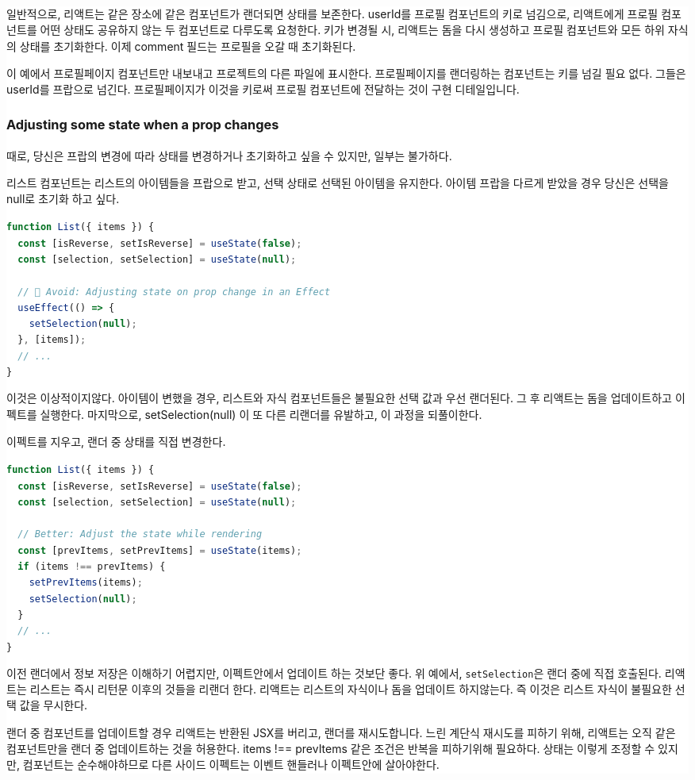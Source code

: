 일반적으로, 리액트는 같은 장소에 같은 컴포넌트가 랜더되면 상태를 보존한다.
userId를 프로필 컴포넌트의 키로 넘김으로, 리액트에게 프로필 컴포넌트를 어떤 상태도 공유하지 않는 두 컴포넌트로 다루도록 요청한다.
키가 변경될 시, 리액트는 돔을 다시 생성하고 프로필 컴포넌트와 모든 하위 자식의 상태를 초기화한다. 이제 comment 필드는 프로필을 오갈 때 초기화된다.

이 예에서 프로필페이지 컴포넌트만 내보내고 프로젝트의 다른 파일에 표시한다.
프로필페이지를 랜더링하는 컴포넌트는 키를 넘길 필요 없다. 그들은 userId를 프랍으로 넘긴다. 프로필페이지가 이것을 키로써 프로필 컴포넌트에 전달하는 것이 구현 디테일입니다.

### Adjusting some state when a prop changes

때로, 당신은 프랍의 변경에 따라 상태를 변경하거나 초기화하고 싶을 수 있지만, 일부는 불가하다.

리스트 컴포넌트는 리스트의 아이템들을 프랍으로 받고, 선택 상태로 선택된 아이템을 유지한다. 아이템 프랍을 다르게 받았을 경우 당신은 선택을 null로 초기화 하고 싶다.

```jsx
function List({ items }) {
  const [isReverse, setIsReverse] = useState(false);
  const [selection, setSelection] = useState(null);

  // 🔴 Avoid: Adjusting state on prop change in an Effect
  useEffect(() => {
    setSelection(null);
  }, [items]);
  // ...
}
```

이것은 이상적이지않다. 아이템이 변했을 경우, 리스트와 자식 컴포넌트들은 불필요한 선택 값과 우선 랜더된다.
그 후 리액트는 돔을 업데이트하고 이펙트를 실행한다.
마지막으로, setSelection(null) 이 또 다른 리랜더를 유발하고, 이 과정을 되풀이한다.

이펙트를 지우고, 랜더 중 상태를 직접 변경한다.

```jsx
function List({ items }) {
  const [isReverse, setIsReverse] = useState(false);
  const [selection, setSelection] = useState(null);

  // Better: Adjust the state while rendering
  const [prevItems, setPrevItems] = useState(items);
  if (items !== prevItems) {
    setPrevItems(items);
    setSelection(null);
  }
  // ...
}
```

이전 랜더에서 정보 저장은 이해하기 어렵지만, 이펙트안에서 업데이트 하는 것보단 좋다. 위 예에서, `setSelection`은 랜더 중에 직접 호출된다. 리액트는 리스트는 즉시 리턴문 이후의 것들을 리랜더 한다.
리액트는 리스트의 자식이나 돔을 업데이트 하지않는다. 즉 이것은 리스트 자식이 불필요한 선택 값을 무시한다.

랜더 중 컴포넌트를 업데이트할 경우 리액트는 반환된 JSX를 버리고, 랜더를 재시도합니다. 느린 계단식 재시도를 피하기 위해, 리액트는 오직 같은 컴포넌트만을 랜더 중 업데이트하는 것을 허용한다.
items !== prevItems 같은 조건은 반복을 피하기위해 필요하다.
상태는 이렇게 조정할 수 있지만, 컴포넌트는 순수해야하므로 다른 사이드 이펙트는 이벤트 핸들러나 이펙트안에 살아야한다.
